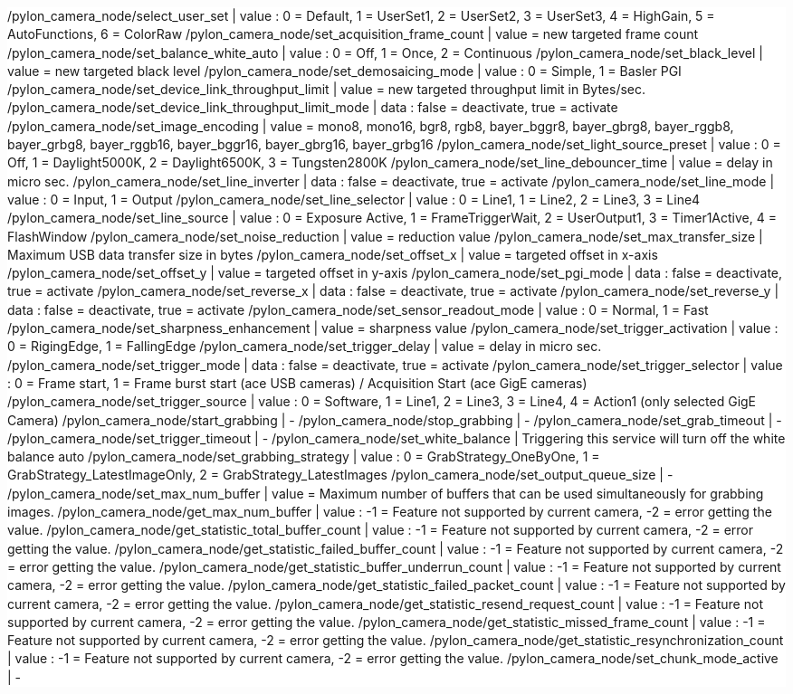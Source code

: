 /pylon_camera_node/select_user_set | value : 0 = Default, 1 = UserSet1, 2 = UserSet2, 3 = UserSet3, 4 = HighGain, 5 = AutoFunctions, 6 = ColorRaw
/pylon_camera_node/set_acquisition_frame_count | value = new targeted frame count
/pylon_camera_node/set_balance_white_auto | value : 0 = Off, 1 = Once, 2 = Continuous
/pylon_camera_node/set_black_level | value = new targeted black level
/pylon_camera_node/set_demosaicing_mode | value : 0 = Simple, 1 = Basler PGI
/pylon_camera_node/set_device_link_throughput_limit | value = new targeted throughput limit in Bytes/sec.
/pylon_camera_node/set_device_link_throughput_limit_mode | data : false = deactivate, true = activate
/pylon_camera_node/set_image_encoding | value = mono8, mono16, bgr8, rgb8, bayer_bggr8, bayer_gbrg8, bayer_rggb8, bayer_grbg8, bayer_rggb16, bayer_bggr16, bayer_gbrg16, bayer_grbg16
/pylon_camera_node/set_light_source_preset | value : 0 = Off, 1 = Daylight5000K, 2 = Daylight6500K, 3 = Tungsten2800K
/pylon_camera_node/set_line_debouncer_time | value = delay in micro sec.
/pylon_camera_node/set_line_inverter | data : false = deactivate, true = activate
/pylon_camera_node/set_line_mode | value : 0 = Input, 1 = Output
/pylon_camera_node/set_line_selector | value : 0 = Line1, 1 = Line2, 2 = Line3, 3 = Line4
/pylon_camera_node/set_line_source | value : 0 = Exposure Active, 1 = FrameTriggerWait, 2 = UserOutput1, 3 = Timer1Active, 4 = FlashWindow
/pylon_camera_node/set_noise_reduction | value = reduction value
/pylon_camera_node/set_max_transfer_size | Maximum USB data transfer size in bytes
/pylon_camera_node/set_offset_x | value = targeted offset in x-axis
/pylon_camera_node/set_offset_y | value = targeted offset in y-axis
/pylon_camera_node/set_pgi_mode | data : false = deactivate, true = activate
/pylon_camera_node/set_reverse_x | data : false = deactivate, true = activate
/pylon_camera_node/set_reverse_y | data : false = deactivate, true = activate
/pylon_camera_node/set_sensor_readout_mode | value : 0 = Normal, 1 = Fast
/pylon_camera_node/set_sharpness_enhancement | value = sharpness value
/pylon_camera_node/set_trigger_activation | value : 0 = RigingEdge, 1 = FallingEdge
/pylon_camera_node/set_trigger_delay | value = delay in micro sec.
/pylon_camera_node/set_trigger_mode | data : false = deactivate, true = activate
/pylon_camera_node/set_trigger_selector | value : 0 = Frame start, 1 = Frame burst start (ace USB cameras) / Acquisition Start (ace GigE cameras)
/pylon_camera_node/set_trigger_source | value : 0 = Software, 1 = Line1, 2 = Line3, 3 = Line4, 4 = Action1 (only selected GigE Camera)
/pylon_camera_node/start_grabbing | -
/pylon_camera_node/stop_grabbing  | -
/pylon_camera_node/set_grab_timeout  | -
/pylon_camera_node/set_trigger_timeout  | -
/pylon_camera_node/set_white_balance  | Triggering this service will turn off the white balance auto 
/pylon_camera_node/set_grabbing_strategy | value : 0 = GrabStrategy_OneByOne, 1 = GrabStrategy_LatestImageOnly, 2 = GrabStrategy_LatestImages
/pylon_camera_node/set_output_queue_size | -
/pylon_camera_node/set_max_num_buffer | value  = Maximum number of buffers that can be used simultaneously for grabbing images.
/pylon_camera_node/get_max_num_buffer | value : -1 = Feature not supported by current camera, -2 = error getting the value.
/pylon_camera_node/get_statistic_total_buffer_count | value : -1 = Feature not supported by current camera, -2 = error getting the value.
/pylon_camera_node/get_statistic_failed_buffer_count | value : -1 = Feature not supported by current camera, -2 = error getting the value.
/pylon_camera_node/get_statistic_buffer_underrun_count | value : -1 = Feature not supported by current camera, -2 = error getting the value.
/pylon_camera_node/get_statistic_failed_packet_count | value : -1 = Feature not supported by current camera, -2 = error getting the value.
/pylon_camera_node/get_statistic_resend_request_count | value : -1 = Feature not supported by current camera, -2 = error getting the value.
/pylon_camera_node/get_statistic_missed_frame_count | value : -1 = Feature not supported by current camera, -2 = error getting the value.
/pylon_camera_node/get_statistic_resynchronization_count | value : -1 = Feature not supported by current camera, -2 = error getting the value.
/pylon_camera_node/set_chunk_mode_active | -